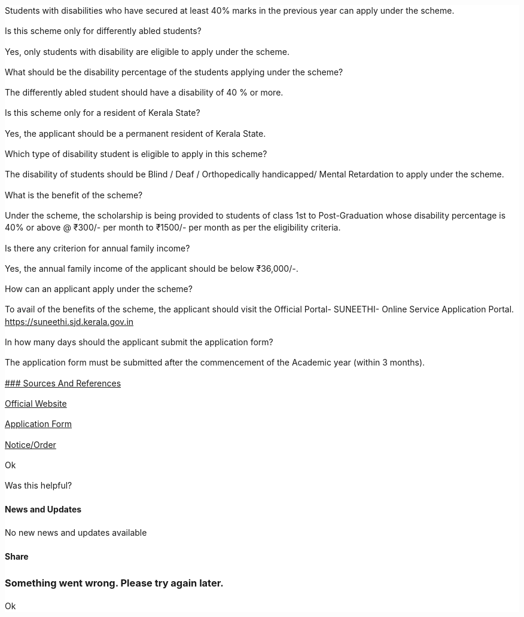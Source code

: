 Students with disabilities who have secured at least 40% marks in the previous year can apply under the scheme.

Is this scheme only for differently abled students?

Yes, only students with disability are eligible to apply under the scheme.

What should be the disability percentage of the students applying under the scheme?

The differently abled student should have a disability of 40 % or more.

Is this scheme only for a resident of Kerala State?

Yes, the applicant should be a permanent resident of Kerala State.

Which type of disability student is eligible to apply in this scheme?

The disability of students should be Blind / Deaf / Orthopedically handicapped/ Mental Retardation to apply under the scheme.

What is the benefit of the scheme?

Under the scheme, the scholarship is being provided to students of class 1st to Post-Graduation whose disability percentage is 40% or above @ ₹300/- per month to ₹1500/- per month as per the eligibility criteria.

Is there any criterion for annual family income?

Yes, the annual family income of the applicant should be below ₹36,000/-.

How can an applicant apply under the scheme?

To avail of the benefits of the scheme, the applicant should visit the Official Portal- SUNEETHI- Online Service Application Portal. https://suneethi.sjd.kerala.gov.in

In how many days should the applicant submit the application form?

The application form must be submitted after the commencement of the Academic year (within 3 months).

[### Sources And References](https://www.myscheme.gov.in/schemes/sdas#sources)

[Official Website](http://sjd.kerala.gov.in/scheme-info.php?scheme_id=OTFzVjh1cVIjdnk=#)

[Application Form](http://sjd.kerala.gov.in/DOCUMENTS/Downloadables/Application%20Forms/12176.pdf)

[Notice/Order](http://sjd.kerala.gov.in/DOCUMENTS/Order_new/GOs/12177.pdf)

Ok

Was this helpful?

#### News and Updates

No new news and updates available

#### Share

### Something went wrong. Please try again later.

Ok
